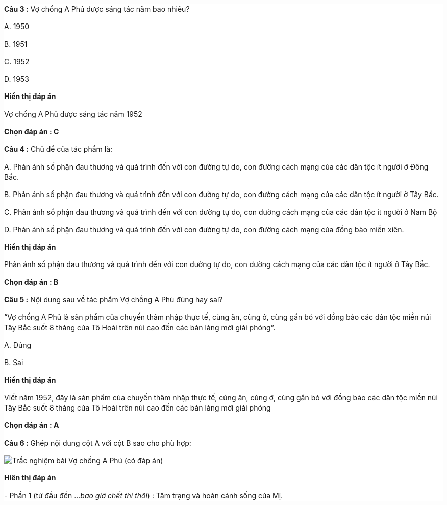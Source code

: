 **Câu 3 :** Vợ chồng A Phủ được sáng tác năm bao nhiêu? 

A. 1950

B. 1951

C. 1952

D. 1953

**Hiển thị đáp án**

Vợ chồng A Phủ được sáng tác năm 1952

**Chọn đáp án : C**

**Câu 4 :** Chủ đề của tác phẩm là: 

A. Phản ánh số phận đau thương và quá trình đến với con đường tự do, con đường cách mạng của các dân tộc ít người ở Đông Bắc.

B. Phản ánh số phận đau thương và quá trình đến với con đường tự do, con đường cách mạng của các dân tộc ít người ở Tây Bắc.

C. Phản ánh số phận đau thương và quá trình đến với con đường tự do, con đường cách mạng của các dân tộc ít người ở Nam Bộ

D. Phản ánh số phận đau thương và quá trình đến với con đường tự do, con đường cách mạng của đồng bào miền xiên.

**Hiển thị đáp án**

Phản ánh số phận đau thương và quá trình đến với con đường tự do, con đường cách mạng của các dân tộc ít người ở Tây Bắc.

**Chọn đáp án : B**

**Câu 5 :** Nội dung sau về tác phẩm Vợ chồng A Phủ đúng hay sai? 

“Vợ chồng A Phủ là sản phẩm của chuyến thâm nhập thực tế, cùng ăn, cùng ở, cùng gắn bó với đồng bào các dân tộc miền núi Tây Bắc suốt 8 tháng của Tô Hoài trên núi cao đến các bản làng mới giải phóng”.

A. Đúng

B. Sai

**Hiển thị đáp án**

Viết năm 1952, đây là sản phẩm của chuyến thâm nhập thực tế, cùng ăn, cùng ở, cùng gắn bó với đồng bào các dân tộc miền núi Tây Bắc suốt 8 tháng của Tô Hoài trên núi cao đến các bản làng mới giải phóng

**Chọn đáp án : A**

**Câu 6 :** Ghép nội dung cột A với cột B sao cho phù hợp: 

![Trắc nghiệm bài Vợ chồng A Phủ \(có đáp án\)](https://vietjack.com/ngu-van-12/images/trac-nghiem-vo-chong-a-phu-1.PNG)

**Hiển thị đáp án**

\- Phần 1 (từ đầu đến ..._bao giờ chết thì thôi_) : Tâm trạng và hoàn cảnh sống của Mị.
